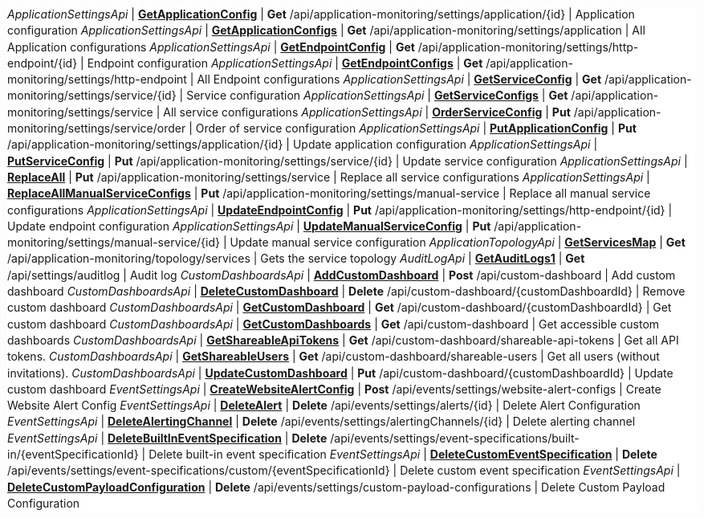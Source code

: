 *ApplicationSettingsApi* | [**GetApplicationConfig**](docs/ApplicationSettingsApi.md#getapplicationconfig) | **Get** /api/application-monitoring/settings/application/{id} | Application configuration
*ApplicationSettingsApi* | [**GetApplicationConfigs**](docs/ApplicationSettingsApi.md#getapplicationconfigs) | **Get** /api/application-monitoring/settings/application | All Application configurations
*ApplicationSettingsApi* | [**GetEndpointConfig**](docs/ApplicationSettingsApi.md#getendpointconfig) | **Get** /api/application-monitoring/settings/http-endpoint/{id} | Endpoint configuration
*ApplicationSettingsApi* | [**GetEndpointConfigs**](docs/ApplicationSettingsApi.md#getendpointconfigs) | **Get** /api/application-monitoring/settings/http-endpoint | All Endpoint configurations
*ApplicationSettingsApi* | [**GetServiceConfig**](docs/ApplicationSettingsApi.md#getserviceconfig) | **Get** /api/application-monitoring/settings/service/{id} | Service configuration
*ApplicationSettingsApi* | [**GetServiceConfigs**](docs/ApplicationSettingsApi.md#getserviceconfigs) | **Get** /api/application-monitoring/settings/service | All service configurations
*ApplicationSettingsApi* | [**OrderServiceConfig**](docs/ApplicationSettingsApi.md#orderserviceconfig) | **Put** /api/application-monitoring/settings/service/order | Order of service configuration
*ApplicationSettingsApi* | [**PutApplicationConfig**](docs/ApplicationSettingsApi.md#putapplicationconfig) | **Put** /api/application-monitoring/settings/application/{id} | Update application configuration
*ApplicationSettingsApi* | [**PutServiceConfig**](docs/ApplicationSettingsApi.md#putserviceconfig) | **Put** /api/application-monitoring/settings/service/{id} | Update service configuration
*ApplicationSettingsApi* | [**ReplaceAll**](docs/ApplicationSettingsApi.md#replaceall) | **Put** /api/application-monitoring/settings/service | Replace all service configurations
*ApplicationSettingsApi* | [**ReplaceAllManualServiceConfigs**](docs/ApplicationSettingsApi.md#replaceallmanualserviceconfigs) | **Put** /api/application-monitoring/settings/manual-service | Replace all manual service configurations
*ApplicationSettingsApi* | [**UpdateEndpointConfig**](docs/ApplicationSettingsApi.md#updateendpointconfig) | **Put** /api/application-monitoring/settings/http-endpoint/{id} | Update endpoint configuration
*ApplicationSettingsApi* | [**UpdateManualServiceConfig**](docs/ApplicationSettingsApi.md#updatemanualserviceconfig) | **Put** /api/application-monitoring/settings/manual-service/{id} | Update manual service configuration
*ApplicationTopologyApi* | [**GetServicesMap**](docs/ApplicationTopologyApi.md#getservicesmap) | **Get** /api/application-monitoring/topology/services | Gets the service topology
*AuditLogApi* | [**GetAuditLogs1**](docs/AuditLogApi.md#getauditlogs1) | **Get** /api/settings/auditlog | Audit log
*CustomDashboardsApi* | [**AddCustomDashboard**](docs/CustomDashboardsApi.md#addcustomdashboard) | **Post** /api/custom-dashboard | Add custom dashboard
*CustomDashboardsApi* | [**DeleteCustomDashboard**](docs/CustomDashboardsApi.md#deletecustomdashboard) | **Delete** /api/custom-dashboard/{customDashboardId} | Remove custom dashboard
*CustomDashboardsApi* | [**GetCustomDashboard**](docs/CustomDashboardsApi.md#getcustomdashboard) | **Get** /api/custom-dashboard/{customDashboardId} | Get custom dashboard
*CustomDashboardsApi* | [**GetCustomDashboards**](docs/CustomDashboardsApi.md#getcustomdashboards) | **Get** /api/custom-dashboard | Get accessible custom dashboards
*CustomDashboardsApi* | [**GetShareableApiTokens**](docs/CustomDashboardsApi.md#getshareableapitokens) | **Get** /api/custom-dashboard/shareable-api-tokens | Get all API tokens.
*CustomDashboardsApi* | [**GetShareableUsers**](docs/CustomDashboardsApi.md#getshareableusers) | **Get** /api/custom-dashboard/shareable-users | Get all users (without invitations).
*CustomDashboardsApi* | [**UpdateCustomDashboard**](docs/CustomDashboardsApi.md#updatecustomdashboard) | **Put** /api/custom-dashboard/{customDashboardId} | Update custom dashboard
*EventSettingsApi* | [**CreateWebsiteAlertConfig**](docs/EventSettingsApi.md#createwebsitealertconfig) | **Post** /api/events/settings/website-alert-configs | Create Website Alert Config
*EventSettingsApi* | [**DeleteAlert**](docs/EventSettingsApi.md#deletealert) | **Delete** /api/events/settings/alerts/{id} | Delete Alert Configuration
*EventSettingsApi* | [**DeleteAlertingChannel**](docs/EventSettingsApi.md#deletealertingchannel) | **Delete** /api/events/settings/alertingChannels/{id} | Delete alerting channel
*EventSettingsApi* | [**DeleteBuiltInEventSpecification**](docs/EventSettingsApi.md#deletebuiltineventspecification) | **Delete** /api/events/settings/event-specifications/built-in/{eventSpecificationId} | Delete built-in event specification
*EventSettingsApi* | [**DeleteCustomEventSpecification**](docs/EventSettingsApi.md#deletecustomeventspecification) | **Delete** /api/events/settings/event-specifications/custom/{eventSpecificationId} | Delete custom event specification
*EventSettingsApi* | [**DeleteCustomPayloadConfiguration**](docs/EventSettingsApi.md#deletecustompayloadconfiguration) | **Delete** /api/events/settings/custom-payload-configurations | Delete Custom Payload Configuration